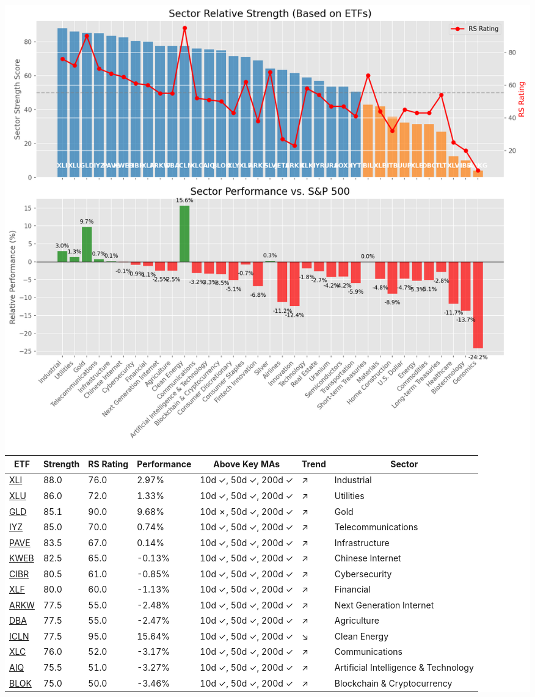 ![**Sector Relative Strength**](sector_strength_2025-05-15.png)

| ETF | Strength | RS Rating | Performance | Above Key MAs | Trend | Sector |
|-----|----------|-----------|-------------|--------------|-------|--------|
| [XLI](https://www.tradingview.com/chart/?symbol=XLI) | 88.0 | 76.0 | 2.97% | 10d ✓, 50d ✓, 200d ✓ | ↗️ | Industrial |
| [XLU](https://www.tradingview.com/chart/?symbol=XLU) | 86.0 | 72.0 | 1.33% | 10d ✓, 50d ✓, 200d ✓ | ↗️ | Utilities |
| [GLD](https://www.tradingview.com/chart/?symbol=GLD) | 85.1 | 90.0 | 9.68% | 10d ✗, 50d ✓, 200d ✓ | ↗️ | Gold |
| [IYZ](https://www.tradingview.com/chart/?symbol=IYZ) | 85.0 | 70.0 | 0.74% | 10d ✓, 50d ✓, 200d ✓ | ↗️ | Telecommunications |
| [PAVE](https://www.tradingview.com/chart/?symbol=PAVE) | 83.5 | 67.0 | 0.14% | 10d ✓, 50d ✓, 200d ✓ | ↗️ | Infrastructure |
| [KWEB](https://www.tradingview.com/chart/?symbol=KWEB) | 82.5 | 65.0 | -0.13% | 10d ✓, 50d ✓, 200d ✓ | ↗️ | Chinese Internet |
| [CIBR](https://www.tradingview.com/chart/?symbol=CIBR) | 80.5 | 61.0 | -0.85% | 10d ✓, 50d ✓, 200d ✓ | ↗️ | Cybersecurity |
| [XLF](https://www.tradingview.com/chart/?symbol=XLF) | 80.0 | 60.0 | -1.13% | 10d ✓, 50d ✓, 200d ✓ | ↗️ | Financial |
| [ARKW](https://www.tradingview.com/chart/?symbol=ARKW) | 77.5 | 55.0 | -2.48% | 10d ✓, 50d ✓, 200d ✓ | ↗️ | Next Generation Internet |
| [DBA](https://www.tradingview.com/chart/?symbol=DBA) | 77.5 | 55.0 | -2.47% | 10d ✓, 50d ✓, 200d ✓ | ↗️ | Agriculture |
| [ICLN](https://www.tradingview.com/chart/?symbol=ICLN) | 77.5 | 95.0 | 15.64% | 10d ✓, 50d ✓, 200d ✓ | ↘️ | Clean Energy |
| [XLC](https://www.tradingview.com/chart/?symbol=XLC) | 76.0 | 52.0 | -3.17% | 10d ✓, 50d ✓, 200d ✓ | ↗️ | Communications |
| [AIQ](https://www.tradingview.com/chart/?symbol=AIQ) | 75.5 | 51.0 | -3.27% | 10d ✓, 50d ✓, 200d ✓ | ↗️ | Artificial Intelligence & Technology |
| [BLOK](https://www.tradingview.com/chart/?symbol=BLOK) | 75.0 | 50.0 | -3.46% | 10d ✓, 50d ✓, 200d ✓ | ↗️ | Blockchain & Cryptocurrency |